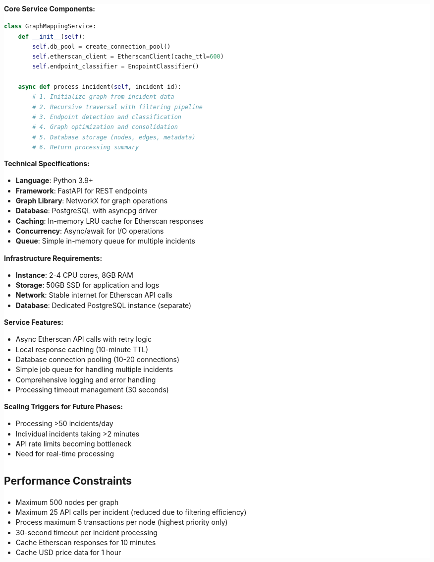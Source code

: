 **Core Service Components:**
```python
class GraphMappingService:
    def __init__(self):
        self.db_pool = create_connection_pool()
        self.etherscan_client = EtherscanClient(cache_ttl=600)
        self.endpoint_classifier = EndpointClassifier()
    
    async def process_incident(self, incident_id):
        # 1. Initialize graph from incident data
        # 2. Recursive traversal with filtering pipeline
        # 3. Endpoint detection and classification
        # 4. Graph optimization and consolidation
        # 5. Database storage (nodes, edges, metadata)
        # 6. Return processing summary
```

**Technical Specifications:**
- **Language**: Python 3.9+
- **Framework**: FastAPI for REST endpoints
- **Graph Library**: NetworkX for graph operations
- **Database**: PostgreSQL with asyncpg driver
- **Caching**: In-memory LRU cache for Etherscan responses
- **Concurrency**: Async/await for I/O operations
- **Queue**: Simple in-memory queue for multiple incidents

**Infrastructure Requirements:**
- **Instance**: 2-4 CPU cores, 8GB RAM
- **Storage**: 50GB SSD for application and logs
- **Network**: Stable internet for Etherscan API calls
- **Database**: Dedicated PostgreSQL instance (separate)

**Service Features:**
- Async Etherscan API calls with retry logic
- Local response caching (10-minute TTL)
- Database connection pooling (10-20 connections)
- Simple job queue for handling multiple incidents
- Comprehensive logging and error handling
- Processing timeout management (30 seconds)

**Scaling Triggers for Future Phases:**
- Processing >50 incidents/day
- Individual incidents taking >2 minutes  
- API rate limits becoming bottleneck
- Need for real-time processing

## Performance Constraints
- Maximum 500 nodes per graph
- Maximum 25 API calls per incident (reduced due to filtering efficiency)
- Process maximum 5 transactions per node (highest priority only)
- 30-second timeout per incident processing
- Cache Etherscan responses for 10 minutes
- Cache USD price data for 1 hour
